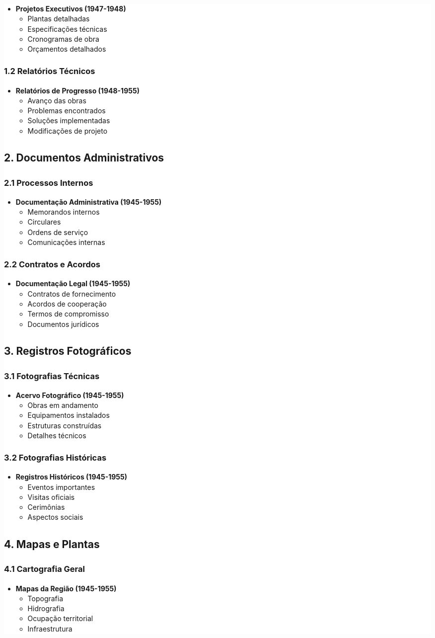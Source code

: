 - **Projetos Executivos (1947-1948)**
  * Plantas detalhadas
  * Especificações técnicas
  * Cronogramas de obra
  * Orçamentos detalhados

### 1.2 Relatórios Técnicos
- **Relatórios de Progresso (1948-1955)**
  * Avanço das obras
  * Problemas encontrados
  * Soluções implementadas
  * Modificações de projeto

## 2. Documentos Administrativos

### 2.1 Processos Internos
- **Documentação Administrativa (1945-1955)**
  * Memorandos internos
  * Circulares
  * Ordens de serviço
  * Comunicações internas

### 2.2 Contratos e Acordos
- **Documentação Legal (1945-1955)**
  * Contratos de fornecimento
  * Acordos de cooperação
  * Termos de compromisso
  * Documentos jurídicos

## 3. Registros Fotográficos

### 3.1 Fotografias Técnicas
- **Acervo Fotográfico (1945-1955)**
  * Obras em andamento
  * Equipamentos instalados
  * Estruturas construídas
  * Detalhes técnicos

### 3.2 Fotografias Históricas
- **Registros Históricos (1945-1955)**
  * Eventos importantes
  * Visitas oficiais
  * Cerimônias
  * Aspectos sociais

## 4. Mapas e Plantas

### 4.1 Cartografia Geral
- **Mapas da Região (1945-1955)**
  * Topografia
  * Hidrografia
  * Ocupação territorial
  * Infraestrutura

